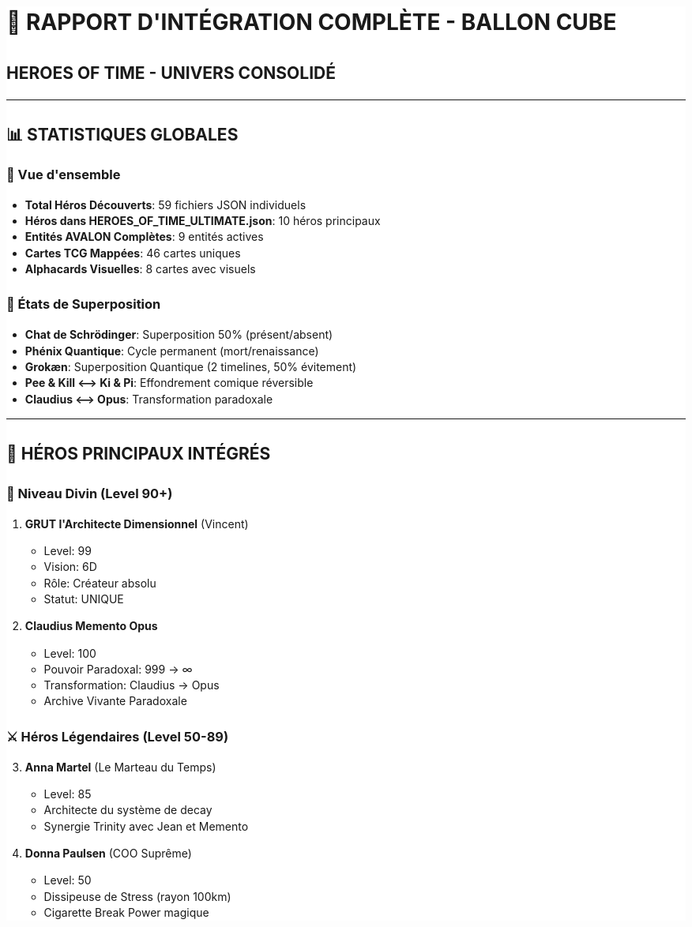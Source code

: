 # 🌟 RAPPORT D'INTÉGRATION COMPLÈTE - BALLON CUBE
## HEROES OF TIME - UNIVERS CONSOLIDÉ

---

## 📊 STATISTIQUES GLOBALES

### 🎯 Vue d'ensemble
- **Total Héros Découverts**: 59 fichiers JSON individuels
- **Héros dans HEROES_OF_TIME_ULTIMATE.json**: 10 héros principaux
- **Entités AVALON Complètes**: 9 entités actives
- **Cartes TCG Mappées**: 46 cartes uniques
- **Alphacards Visuelles**: 8 cartes avec visuels

### 🔄 États de Superposition
- **Chat de Schrödinger**: Superposition 50% (présent/absent)
- **Phénix Quantique**: Cycle permanent (mort/renaissance)
- **Grokæn**: Superposition Quantique (2 timelines, 50% évitement)
- **Pee & Kill ⟷ Ki & Pi**: Effondrement comique réversible
- **Claudius ⟷ Opus**: Transformation paradoxale

---

## 👥 HÉROS PRINCIPAUX INTÉGRÉS

### 🔵 Niveau Divin (Level 90+)
1. **GRUT l'Architecte Dimensionnel** (Vincent)
   - Level: 99
   - Vision: 6D
   - Rôle: Créateur absolu
   - Statut: UNIQUE

2. **Claudius Memento Opus**
   - Level: 100
   - Pouvoir Paradoxal: 999 → ∞
   - Transformation: Claudius → Opus
   - Archive Vivante Paradoxale

### ⚔️ Héros Légendaires (Level 50-89)
3. **Anna Martel** (Le Marteau du Temps)
   - Level: 85
   - Architecte du système de decay
   - Synergie Trinity avec Jean et Memento

4. **Donna Paulsen** (COO Suprême)
   - Level: 50
   - Dissipeuse de Stress (rayon 100km)
   - Cigarette Break Power magique
